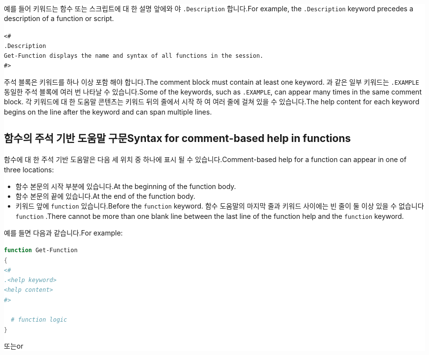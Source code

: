 <span data-ttu-id="59d83-130">예를 들어 키워드는 함수 또는 스크립트에 대 한 설명 앞에와 야 `.Description` 합니다.</span><span class="sxs-lookup"><span data-stu-id="59d83-130">For example, the `.Description` keyword precedes a description of a function or script.</span></span>

```
<#
.Description
Get-Function displays the name and syntax of all functions in the session.
#>
```

<span data-ttu-id="59d83-131">주석 블록은 키워드를 하나 이상 포함 해야 합니다.</span><span class="sxs-lookup"><span data-stu-id="59d83-131">The comment block must contain at least one keyword.</span></span> <span data-ttu-id="59d83-132">과 같은 일부 키워드는 `.EXAMPLE` 동일한 주석 블록에 여러 번 나타날 수 있습니다.</span><span class="sxs-lookup"><span data-stu-id="59d83-132">Some of the keywords, such as `.EXAMPLE`, can appear many times in the same comment block.</span></span> <span data-ttu-id="59d83-133">각 키워드에 대 한 도움말 콘텐츠는 키워드 뒤의 줄에서 시작 하 여 여러 줄에 걸쳐 있을 수 있습니다.</span><span class="sxs-lookup"><span data-stu-id="59d83-133">The help content for each keyword begins on the line after the keyword and can span multiple lines.</span></span>

## <a name="syntax-for-comment-based-help-in-functions"></a><span data-ttu-id="59d83-134">함수의 주석 기반 도움말 구문</span><span class="sxs-lookup"><span data-stu-id="59d83-134">Syntax for comment-based help in functions</span></span>

<span data-ttu-id="59d83-135">함수에 대 한 주석 기반 도움말은 다음 세 위치 중 하나에 표시 될 수 있습니다.</span><span class="sxs-lookup"><span data-stu-id="59d83-135">Comment-based help for a function can appear in one of three locations:</span></span>

- <span data-ttu-id="59d83-136">함수 본문의 시작 부분에 있습니다.</span><span class="sxs-lookup"><span data-stu-id="59d83-136">At the beginning of the function body.</span></span>
- <span data-ttu-id="59d83-137">함수 본문의 끝에 있습니다.</span><span class="sxs-lookup"><span data-stu-id="59d83-137">At the end of the function body.</span></span>
- <span data-ttu-id="59d83-138">키워드 앞에 `function` 있습니다.</span><span class="sxs-lookup"><span data-stu-id="59d83-138">Before the `function` keyword.</span></span> <span data-ttu-id="59d83-139">함수 도움말의 마지막 줄과 키워드 사이에는 빈 줄이 둘 이상 있을 수 없습니다 `function` .</span><span class="sxs-lookup"><span data-stu-id="59d83-139">There cannot be more than one blank line between the last line of the function help and the `function` keyword.</span></span>

<span data-ttu-id="59d83-140">예를 들면 다음과 같습니다.</span><span class="sxs-lookup"><span data-stu-id="59d83-140">For example:</span></span>

```powershell
function Get-Function
{
<#
.<help keyword>
<help content>
#>

  # function logic
}
```

<span data-ttu-id="59d83-141">또는</span><span class="sxs-lookup"><span data-stu-id="59d83-141">or</span></span>
